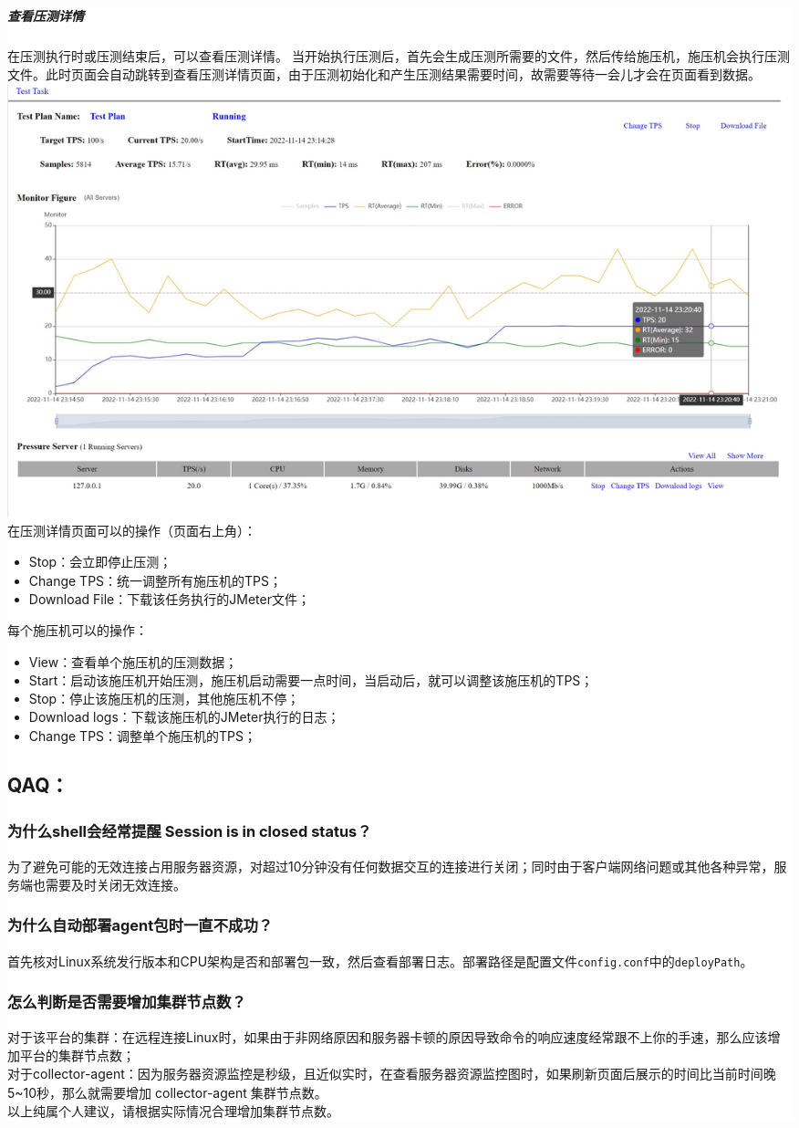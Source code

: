 ##### 查看压测详情
在压测执行时或压测结束后，可以查看压测详情。
当开始执行压测后，首先会生成压测所需要的文件，然后传给施压机，施压机会执行压测文件。此时页面会自动跳转到查看压测详情页面，由于压测初始化和产生压测结果需要时间，故需要等待一会儿才会在页面看到数据。<br>
![](https://github.com/leeyoshinari/MyPlatform/blob/main/staticfiles/img/task_detail.JPG)
在压测详情页面可以的操作（页面右上角）：
- Stop：会立即停止压测；
- Change TPS：统一调整所有施压机的TPS；
- Download File：下载该任务执行的JMeter文件；

每个施压机可以的操作：
- View：查看单个施压机的压测数据；
- Start：启动该施压机开始压测，施压机启动需要一点时间，当启动后，就可以调整该施压机的TPS；
- Stop：停止该施压机的压测，其他施压机不停；
- Download logs：下载该施压机的JMeter执行的日志；
- Change TPS：调整单个施压机的TPS；


## QAQ：
### 为什么shell会经常提醒 Session is in closed status？
为了避免可能的无效连接占用服务器资源，对超过10分钟没有任何数据交互的连接进行关闭；同时由于客户端网络问题或其他各种异常，服务端也需要及时关闭无效连接。<br>

### 为什么自动部署agent包时一直不成功？
首先核对Linux系统发行版本和CPU架构是否和部署包一致，然后查看部署日志。部署路径是配置文件`config.conf`中的`deployPath`。<br>

### 怎么判断是否需要增加集群节点数？
对于该平台的集群：在远程连接Linux时，如果由于非网络原因和服务器卡顿的原因导致命令的响应速度经常跟不上你的手速，那么应该增加平台的集群节点数；<br>
对于collector-agent：因为服务器资源监控是秒级，且近似实时，在查看服务器资源监控图时，如果刷新页面后展示的时间比当前时间晚5~10秒，那么就需要增加 collector-agent 集群节点数。<br>
以上纯属个人建议，请根据实际情况合理增加集群节点数。
